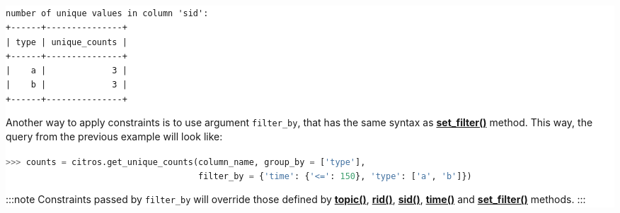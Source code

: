 ```text
number of unique values in column 'sid':
+------+---------------+
| type | unique_counts |
+------+---------------+
|    a |             3 |
|    b |             3 |
+------+---------------+
```

Another way to apply constraints is to use argument `filter_by`, that has the same syntax as [**set_filter()**](#json-data-constraints) method. This way, the query from the previous example will look like:

```python
>>> counts = citros.get_unique_counts(column_name, group_by = ['type'], 
                                      filter_by = {'time': {'<=': 150}, 'type': ['a', 'b']})
```

:::note
Constraints passed by `filter_by` will override those defined by [**topic()**](../documentation/data_access/citros_db.md#citros_data_analysis.data_access.citros_db.CitrosDB.topic), [**rid()**](#rid-constraints), [**sid()**](#sid-constraints), [**time()**](#time-constraints) and [**set_filter()**](#json-data-constraints) methods.
:::
